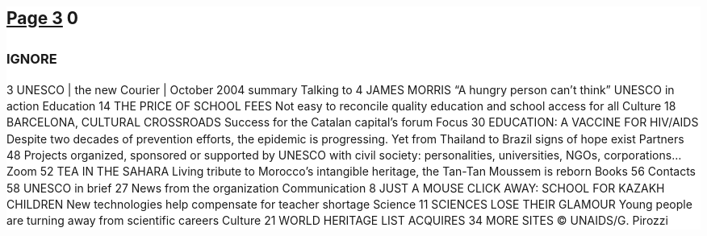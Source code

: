 ## [Page 3](https://demo.humlab.umu.se/courier/137745eng.pdf#page=3) 0

### IGNORE

3
UNESCO | the new Courier | October 2004
summary
Talking to   4
JAMES MORRIS
“A hungry person can’t think”
UNESCO in action
Education   14
THE PRICE OF
SCHOOL FEES 
Not easy to reconcile 
quality education and school 
access for all
Culture   18
BARCELONA,
CULTURAL
CROSSROADS
Success for the Catalan 
capital’s forum
Focus   30
EDUCATION: 
A VACCINE FOR HIV/AIDS
Despite two decades of prevention efforts,
the epidemic is progressing. Yet from Thailand
to Brazil signs of hope exist
Partners   48
Projects organized, sponsored or supported by UNESCO 
with civil society: personalities, universities, NGOs, 
corporations…
Zoom   52
TEA IN THE SAHARA
Living tribute to Morocco’s intangible 
heritage, the Tan-Tan Moussem 
is reborn
Books   56
Contacts   58
UNESCO in brief   27
News from the organization
Communication   8
JUST A MOUSE CLICK AWAY:
SCHOOL FOR KAZAKH CHILDREN
New technologies help compensate for teacher shortage 
Science   11
SCIENCES
LOSE THEIR GLAMOUR
Young people are turning away 
from scientific careers
Culture   21
WORLD HERITAGE
LIST ACQUIRES
34 MORE SITES
© UNAIDS/G. Pirozzi
